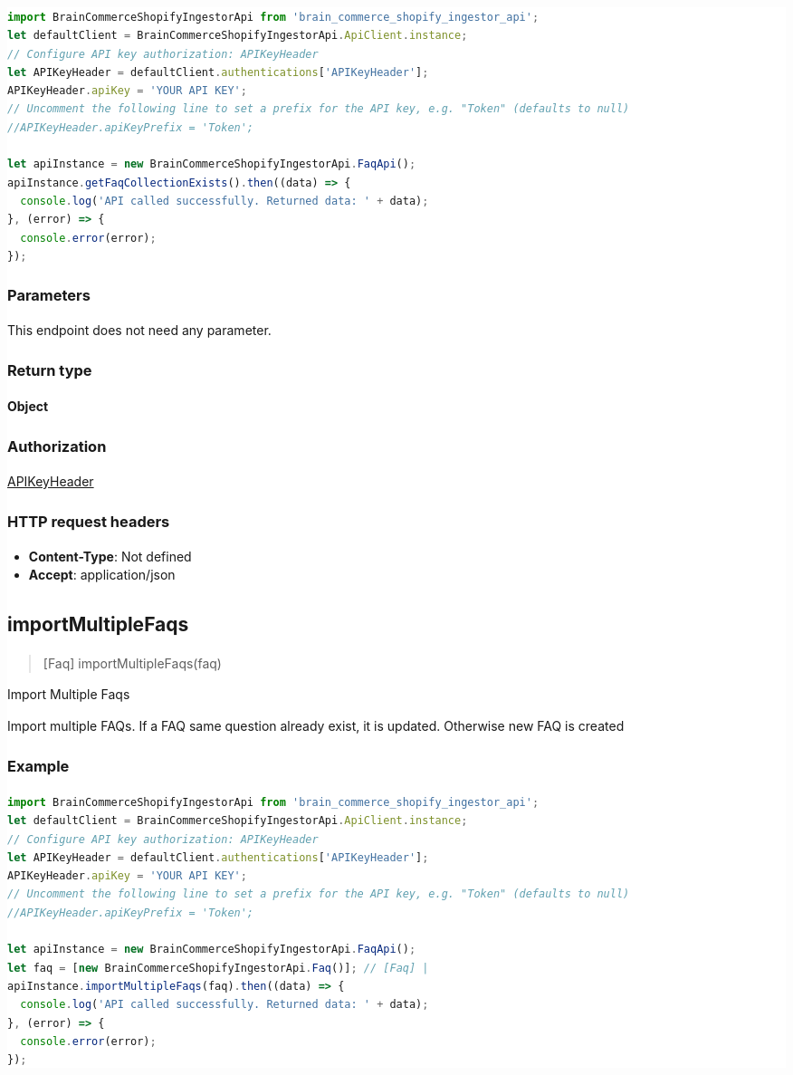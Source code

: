 ```javascript
import BrainCommerceShopifyIngestorApi from 'brain_commerce_shopify_ingestor_api';
let defaultClient = BrainCommerceShopifyIngestorApi.ApiClient.instance;
// Configure API key authorization: APIKeyHeader
let APIKeyHeader = defaultClient.authentications['APIKeyHeader'];
APIKeyHeader.apiKey = 'YOUR API KEY';
// Uncomment the following line to set a prefix for the API key, e.g. "Token" (defaults to null)
//APIKeyHeader.apiKeyPrefix = 'Token';

let apiInstance = new BrainCommerceShopifyIngestorApi.FaqApi();
apiInstance.getFaqCollectionExists().then((data) => {
  console.log('API called successfully. Returned data: ' + data);
}, (error) => {
  console.error(error);
});

```

### Parameters

This endpoint does not need any parameter.

### Return type

**Object**

### Authorization

[APIKeyHeader](../README.md#APIKeyHeader)

### HTTP request headers

- **Content-Type**: Not defined
- **Accept**: application/json


## importMultipleFaqs

> [Faq] importMultipleFaqs(faq)

Import Multiple Faqs

Import multiple FAQs. If a FAQ same question already exist, it is updated. Otherwise new FAQ is created

### Example

```javascript
import BrainCommerceShopifyIngestorApi from 'brain_commerce_shopify_ingestor_api';
let defaultClient = BrainCommerceShopifyIngestorApi.ApiClient.instance;
// Configure API key authorization: APIKeyHeader
let APIKeyHeader = defaultClient.authentications['APIKeyHeader'];
APIKeyHeader.apiKey = 'YOUR API KEY';
// Uncomment the following line to set a prefix for the API key, e.g. "Token" (defaults to null)
//APIKeyHeader.apiKeyPrefix = 'Token';

let apiInstance = new BrainCommerceShopifyIngestorApi.FaqApi();
let faq = [new BrainCommerceShopifyIngestorApi.Faq()]; // [Faq] | 
apiInstance.importMultipleFaqs(faq).then((data) => {
  console.log('API called successfully. Returned data: ' + data);
}, (error) => {
  console.error(error);
});

```
